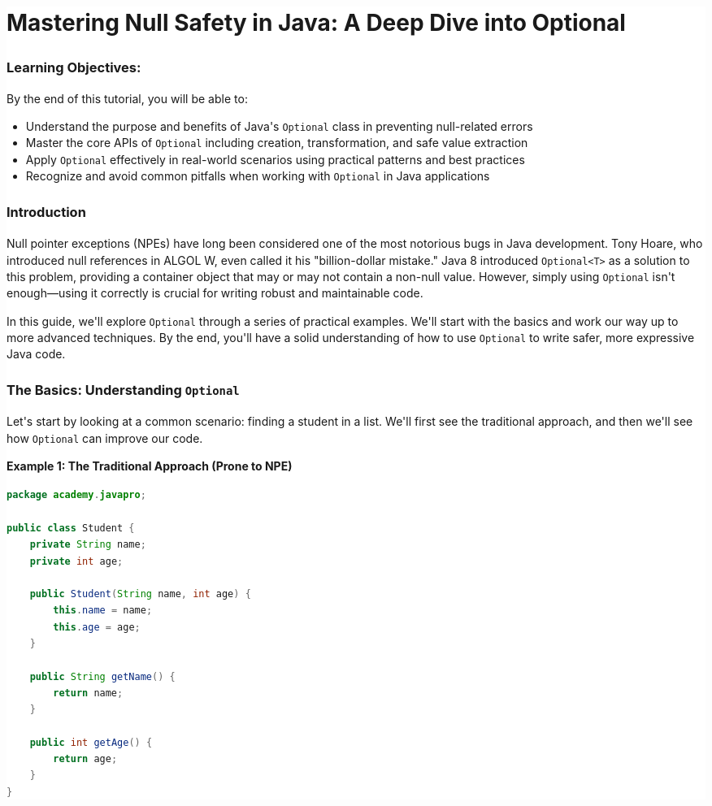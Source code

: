 # Mastering Null Safety in Java: A Deep Dive into Optional

### Learning Objectives:

By the end of this tutorial, you will be able to:

- Understand the purpose and benefits of Java's `Optional` class in preventing null-related errors
- Master the core APIs of `Optional` including creation, transformation, and safe value extraction
- Apply `Optional` effectively in real-world scenarios using practical patterns and best practices
- Recognize and avoid common pitfalls when working with `Optional` in Java applications

### Introduction

Null pointer exceptions (NPEs) have long been considered one of the most notorious bugs in Java development. Tony Hoare,
who introduced null references in ALGOL W, even called it his "billion-dollar mistake." Java 8 introduced `Optional<T>`
as a solution to this problem, providing a container object that may or may not contain a non-null value. However,
simply using `Optional` isn't enough—using it correctly is crucial for writing robust and maintainable code.

In this guide, we'll explore `Optional` through a series of practical examples. We'll start with the basics and work our
way up to more advanced techniques. By the end, you'll have a solid understanding of how to use `Optional` to write
safer, more expressive Java code.

### The Basics: Understanding `Optional`

Let's start by looking at a common scenario: finding a student in a list. We'll first see the traditional approach, and
then we'll see how `Optional` can improve our code.

**Example 1: The Traditional Approach (Prone to NPE)**

```java
package academy.javapro;

public class Student {
    private String name;
    private int age;

    public Student(String name, int age) {
        this.name = name;
        this.age = age;
    }

    public String getName() {
        return name;
    }

    public int getAge() {
        return age;
    }
}

```
